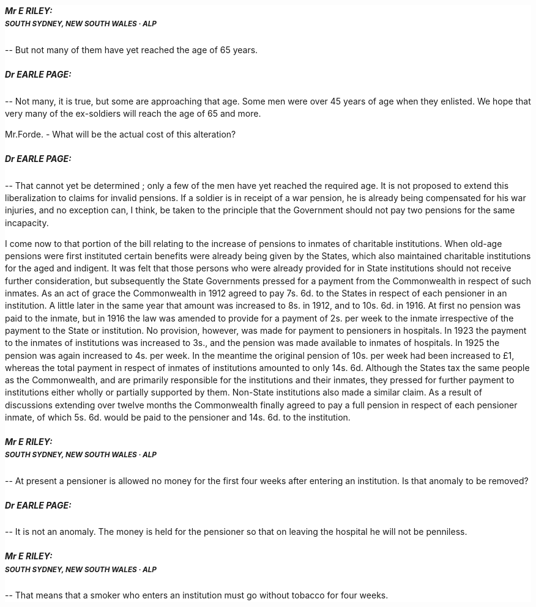 ##### Mr E RILEY:<br><small class="text-muted">SOUTH SYDNEY, NEW SOUTH WALES &middot; ALP</small>

--  But not many of them have yet reached the age of 65 years. 

##### Dr EARLE PAGE:

-- Not many, it is true, but some are approaching that age. Some men were over 45 years of age when they enlisted. We hope that very many of the ex-soldiers will reach the age of 65 and more. 

Mr.Forde.  -  What will be the actual cost of this alteration? 

##### Dr EARLE PAGE:

-- That cannot yet be determined ; only a few of the men have yet reached the required age. It is not proposed to extend this liberalization to claims for invalid pensions. If a soldier is in receipt of a war pension, he is already being compensated for his war injuries, and no exception can, I think, be taken to the principle that the Government should not pay two pensions for the same incapacity. 

I come now to that portion of the bill relating to the increase of pensions to inmates of charitable institutions. When old-age pensions were first instituted certain benefits were already being given by the States, which also maintained charitable institutions for the aged and indigent. It was felt that those persons who were already provided for in State institutions should not receive further consideration, but subsequently the State Governments pressed for a payment from the Commonwealth in respect of such inmates. As an act of grace the Commonwealth in 1912 agreed to pay 7s. 6d. to the States in respect of each pensioner in an institution. A little later in the same year that amount was increased to 8s. in 1912, and to 10s. 6d. in 1916. At first no pension was paid to the inmate, but in 1916 the law was amended to provide for a payment of 2s. per week to the inmate irrespective of the payment to the State or institution. No provision, however, was made for payment to pensioners in hospitals. In 1923 the payment to the inmates of institutions was increased to 3s., and the pension was made available to inmates of hospitals. In 1925 the pension was again increased to 4s. per week. In the meantime the original pension of 10s. per week had been  increased to £1, whereas the total payment in respect of inmates of institutions amounted to only 14s. 6d. Although the States tax the same people as the Commonwealth, and are primarily responsible for the institutions and their inmates, they pressed for further payment to institutions either wholly or partially supported by them. Non-State institutions also made a similar claim. As a result of discussions extending over twelve months the Commonwealth finally agreed to pay a full pension in respect of each pensioner inmate, of which 5s. 6d. would be paid to the pensioner and 14s. 6d. to the institution. 

##### Mr E RILEY:<br><small class="text-muted">SOUTH SYDNEY, NEW SOUTH WALES &middot; ALP</small>

-- At present a pensioner is allowed no money for the first four weeks after entering an institution. Is that anomaly to be removed? 

##### Dr EARLE PAGE:

-- It is not an anomaly. The money is held for the pensioner so that on leaving the hospital he will not be penniless. 

##### Mr E RILEY:<br><small class="text-muted">SOUTH SYDNEY, NEW SOUTH WALES &middot; ALP</small>

-- That means that a smoker who enters an institution must go without tobacco for four weeks. 
